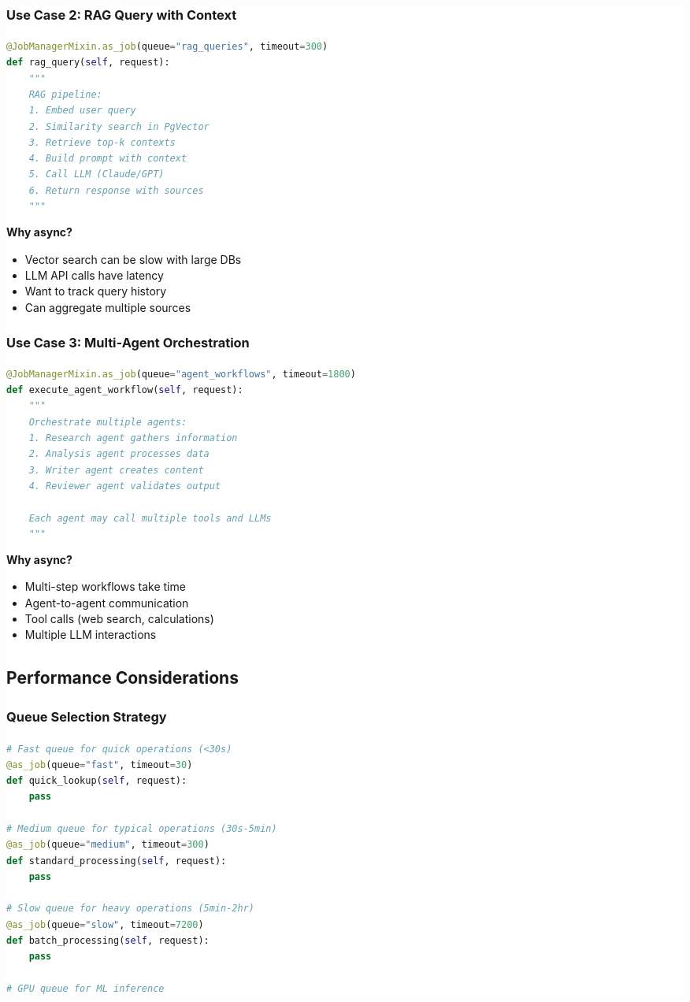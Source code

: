 ### Use Case 2: RAG Query with Context

```python
@JobManagerMixin.as_job(queue="rag_queries", timeout=300)
def rag_query(self, request):
    """
    RAG pipeline:
    1. Embed user query
    2. Similarity search in PgVector
    3. Retrieve top-k contexts
    4. Build prompt with context
    5. Call LLM (Claude/GPT)
    6. Return response with sources
    """
```

**Why async?**
- Vector search can be slow with large DBs
- LLM API calls have latency
- Want to track query history
- Can aggregate multiple sources

### Use Case 3: Multi-Agent Orchestration

```python
@JobManagerMixin.as_job(queue="agent_workflows", timeout=1800)
def execute_agent_workflow(self, request):
    """
    Orchestrate multiple agents:
    1. Research agent gathers information
    2. Analysis agent processes data
    3. Writer agent creates content
    4. Reviewer agent validates output

    Each agent may call multiple tools and LLMs
    """
```

**Why async?**
- Multi-step workflows take time
- Agent-to-agent communication
- Tool calls (web search, calculations)
- Multiple LLM interactions

## Performance Considerations

### Queue Selection Strategy

```python
# Fast queue for quick operations (<30s)
@as_job(queue="fast", timeout=30)
def quick_lookup(self, request):
    pass

# Medium queue for typical operations (30s-5min)
@as_job(queue="medium", timeout=300)
def standard_processing(self, request):
    pass

# Slow queue for heavy operations (5min-2hr)
@as_job(queue="slow", timeout=7200)
def batch_processing(self, request):
    pass

# GPU queue for ML inference
```